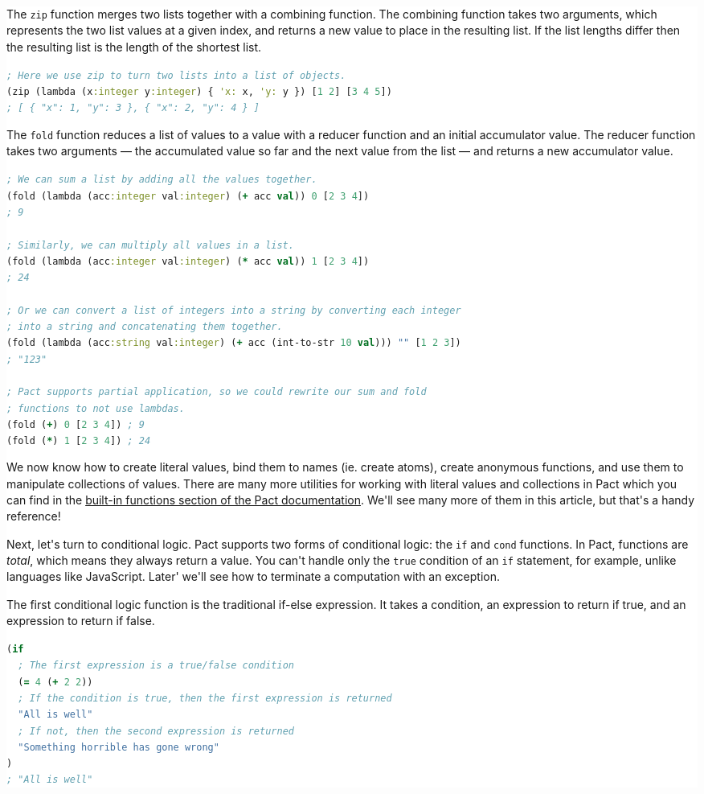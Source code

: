 The `zip` function merges two lists together with a combining function. The combining function takes two arguments, which represents the two list values at a given index, and returns a new value to place in the resulting list. If the list lengths differ then the resulting list is the length of the shortest list.

```clojure
; Here we use zip to turn two lists into a list of objects.
(zip (lambda (x:integer y:integer) { 'x: x, 'y: y }) [1 2] [3 4 5])
; [ { "x": 1, "y": 3 }, { "x": 2, "y": 4 } ]
```

The `fold` function reduces a list of values to a value with a reducer function and an initial accumulator value. The reducer function takes two arguments — the accumulated value so far and the next value from the list — and returns a new accumulator value.

```clojure
; We can sum a list by adding all the values together.
(fold (lambda (acc:integer val:integer) (+ acc val)) 0 [2 3 4])
; 9

; Similarly, we can multiply all values in a list.
(fold (lambda (acc:integer val:integer) (* acc val)) 1 [2 3 4])
; 24

; Or we can convert a list of integers into a string by converting each integer
; into a string and concatenating them together.
(fold (lambda (acc:string val:integer) (+ acc (int-to-str 10 val))) "" [1 2 3])
; "123"

; Pact supports partial application, so we could rewrite our sum and fold
; functions to not use lambdas.
(fold (+) 0 [2 3 4]) ; 9
(fold (*) 1 [2 3 4]) ; 24
```

We now know how to create literal values, bind them to names (ie. create atoms), create anonymous functions, and use them to manipulate collections of values. There are many more utilities for working with literal values and collections in Pact which you can find in the [built-in functions section of the Pact documentation](https://pact-language.readthedocs.io/en/stable/pact-functions.html). We'll see many more of them in this article, but that's a handy reference!

Next, let's turn to conditional logic. Pact supports two forms of conditional logic: the `if` and `cond` functions. In Pact, functions are _total_, which means they always return a value. You can't handle only the `true` condition of an `if` statement, for example, unlike languages like JavaScript. Later' we'll see how to terminate a computation with an exception.

The first conditional logic function is the traditional if-else expression. It takes a condition, an expression to return if true, and an expression to return if false.

```clojure
(if
  ; The first expression is a true/false condition
  (= 4 (+ 2 2))
  ; If the condition is true, then the first expression is returned
  "All is well"
  ; If not, then the second expression is returned
  "Something horrible has gone wrong"
)
; "All is well"
```
